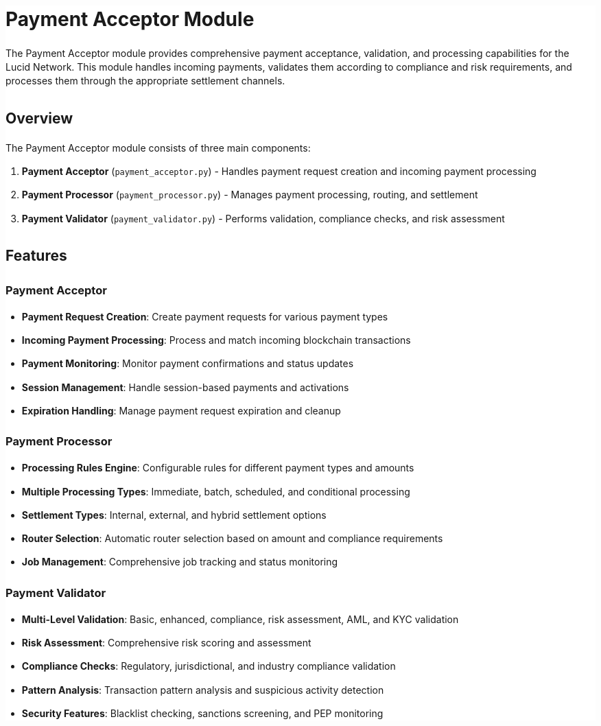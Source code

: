 # Payment Acceptor Module

The Payment Acceptor module provides comprehensive payment acceptance, validation, and processing capabilities for the Lucid Network. This module handles incoming payments, validates them according to compliance and risk requirements, and processes them through the appropriate settlement channels.

## Overview

The Payment Acceptor module consists of three main components:

1. **Payment Acceptor** (`payment_acceptor.py`) - Handles payment request creation and incoming payment processing

1. **Payment Processor** (`payment_processor.py`) - Manages payment processing, routing, and settlement

1. **Payment Validator** (`payment_validator.py`) - Performs validation, compliance checks, and risk assessment

## Features

### Payment Acceptor

- **Payment Request Creation**: Create payment requests for various payment types

- **Incoming Payment Processing**: Process and match incoming blockchain transactions

- **Payment Monitoring**: Monitor payment confirmations and status updates

- **Session Management**: Handle session-based payments and activations

- **Expiration Handling**: Manage payment request expiration and cleanup

### Payment Processor

- **Processing Rules Engine**: Configurable rules for different payment types and amounts

- **Multiple Processing Types**: Immediate, batch, scheduled, and conditional processing

- **Settlement Types**: Internal, external, and hybrid settlement options

- **Router Selection**: Automatic router selection based on amount and compliance requirements

- **Job Management**: Comprehensive job tracking and status monitoring

### Payment Validator

- **Multi-Level Validation**: Basic, enhanced, compliance, risk assessment, AML, and KYC validation

- **Risk Assessment**: Comprehensive risk scoring and assessment

- **Compliance Checks**: Regulatory, jurisdictional, and industry compliance validation

- **Pattern Analysis**: Transaction pattern analysis and suspicious activity detection

- **Security Features**: Blacklist checking, sanctions screening, and PEP monitoring
